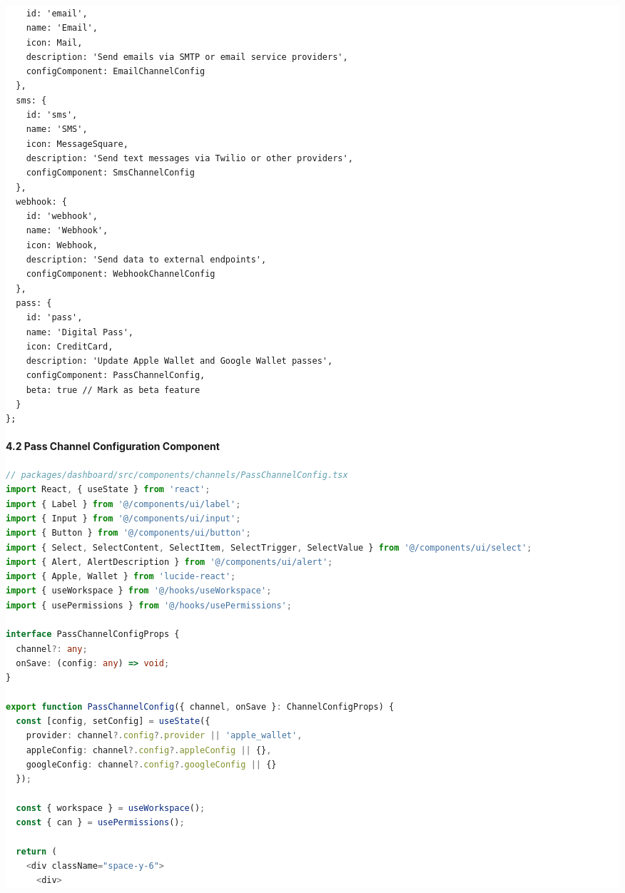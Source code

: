 ```
    id: 'email',
    name: 'Email',
    icon: Mail,
    description: 'Send emails via SMTP or email service providers',
    configComponent: EmailChannelConfig
  },
  sms: {
    id: 'sms',
    name: 'SMS',
    icon: MessageSquare,
    description: 'Send text messages via Twilio or other providers',
    configComponent: SmsChannelConfig
  },
  webhook: {
    id: 'webhook',
    name: 'Webhook',
    icon: Webhook,
    description: 'Send data to external endpoints',
    configComponent: WebhookChannelConfig
  },
  pass: {
    id: 'pass',
    name: 'Digital Pass',
    icon: CreditCard,
    description: 'Update Apple Wallet and Google Wallet passes',
    configComponent: PassChannelConfig,
    beta: true // Mark as beta feature
  }
};
```

#### 4.2 Pass Channel Configuration Component
```typescript
// packages/dashboard/src/components/channels/PassChannelConfig.tsx
import React, { useState } from 'react';
import { Label } from '@/components/ui/label';
import { Input } from '@/components/ui/input';
import { Button } from '@/components/ui/button';
import { Select, SelectContent, SelectItem, SelectTrigger, SelectValue } from '@/components/ui/select';
import { Alert, AlertDescription } from '@/components/ui/alert';
import { Apple, Wallet } from 'lucide-react';
import { useWorkspace } from '@/hooks/useWorkspace';
import { usePermissions } from '@/hooks/usePermissions';

interface PassChannelConfigProps {
  channel?: any;
  onSave: (config: any) => void;
}

export function PassChannelConfig({ channel, onSave }: ChannelConfigProps) {
  const [config, setConfig] = useState({
    provider: channel?.config?.provider || 'apple_wallet',
    appleConfig: channel?.config?.appleConfig || {},
    googleConfig: channel?.config?.googleConfig || {}
  });
  
  const { workspace } = useWorkspace();
  const { can } = usePermissions();
  
  return (
    <div className="space-y-6">
      <div>
```

  [key: string]: any;